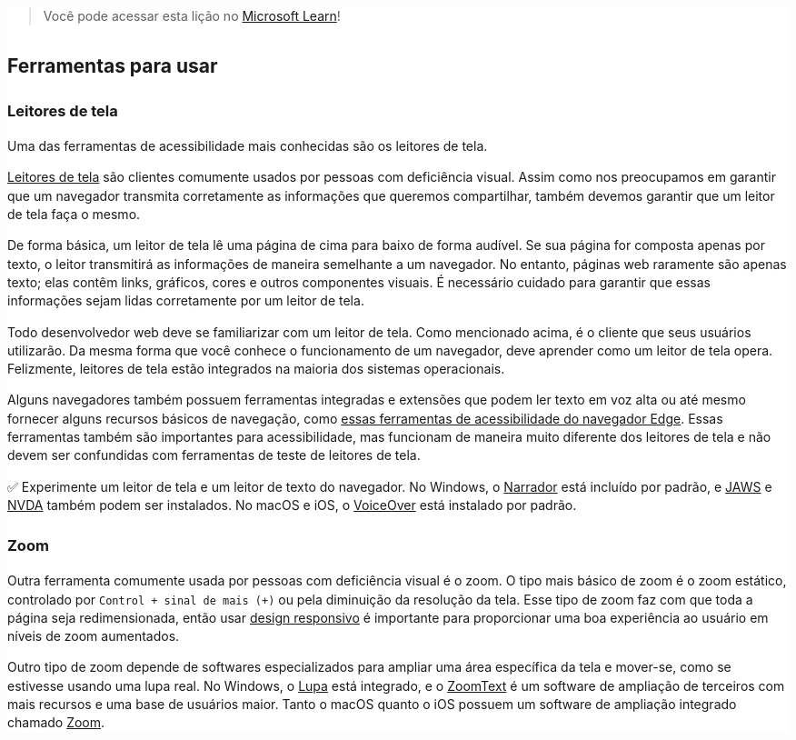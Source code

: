 > Você pode acessar esta lição no [Microsoft Learn](https://docs.microsoft.com/learn/modules/web-development-101/accessibility/?WT.mc_id=academic-77807-sagibbon)!

## Ferramentas para usar

### Leitores de tela

Uma das ferramentas de acessibilidade mais conhecidas são os leitores de tela.

[Leitores de tela](https://en.wikipedia.org/wiki/Screen_reader) são clientes comumente usados por pessoas com deficiência visual. Assim como nos preocupamos em garantir que um navegador transmita corretamente as informações que queremos compartilhar, também devemos garantir que um leitor de tela faça o mesmo.

De forma básica, um leitor de tela lê uma página de cima para baixo de forma audível. Se sua página for composta apenas por texto, o leitor transmitirá as informações de maneira semelhante a um navegador. No entanto, páginas web raramente são apenas texto; elas contêm links, gráficos, cores e outros componentes visuais. É necessário cuidado para garantir que essas informações sejam lidas corretamente por um leitor de tela.

Todo desenvolvedor web deve se familiarizar com um leitor de tela. Como mencionado acima, é o cliente que seus usuários utilizarão. Da mesma forma que você conhece o funcionamento de um navegador, deve aprender como um leitor de tela opera. Felizmente, leitores de tela estão integrados na maioria dos sistemas operacionais.

Alguns navegadores também possuem ferramentas integradas e extensões que podem ler texto em voz alta ou até mesmo fornecer alguns recursos básicos de navegação, como [essas ferramentas de acessibilidade do navegador Edge](https://support.microsoft.com/help/4000734/microsoft-edge-accessibility-features). Essas ferramentas também são importantes para acessibilidade, mas funcionam de maneira muito diferente dos leitores de tela e não devem ser confundidas com ferramentas de teste de leitores de tela.

✅ Experimente um leitor de tela e um leitor de texto do navegador. No Windows, o [Narrador](https://support.microsoft.com/windows/complete-guide-to-narrator-e4397a0d-ef4f-b386-d8ae-c172f109bdb1/?WT.mc_id=academic-77807-sagibbon) está incluído por padrão, e [JAWS](https://webaim.org/articles/jaws/) e [NVDA](https://www.nvaccess.org/about-nvda/) também podem ser instalados. No macOS e iOS, o [VoiceOver](https://support.apple.com/guide/voiceover/welcome/10) está instalado por padrão.

### Zoom

Outra ferramenta comumente usada por pessoas com deficiência visual é o zoom. O tipo mais básico de zoom é o zoom estático, controlado por `Control + sinal de mais (+)` ou pela diminuição da resolução da tela. Esse tipo de zoom faz com que toda a página seja redimensionada, então usar [design responsivo](https://developer.mozilla.org/docs/Learn/CSS/CSS_layout/Responsive_Design) é importante para proporcionar uma boa experiência ao usuário em níveis de zoom aumentados.

Outro tipo de zoom depende de softwares especializados para ampliar uma área específica da tela e mover-se, como se estivesse usando uma lupa real. No Windows, o [Lupa](https://support.microsoft.com/windows/use-magnifier-to-make-things-on-the-screen-easier-to-see-414948ba-8b1c-d3bd-8615-0e5e32204198) está integrado, e o [ZoomText](https://www.freedomscientific.com/training/zoomtext/getting-started/) é um software de ampliação de terceiros com mais recursos e uma base de usuários maior. Tanto o macOS quanto o iOS possuem um software de ampliação integrado chamado [Zoom](https://www.apple.com/accessibility/mac/vision/).
